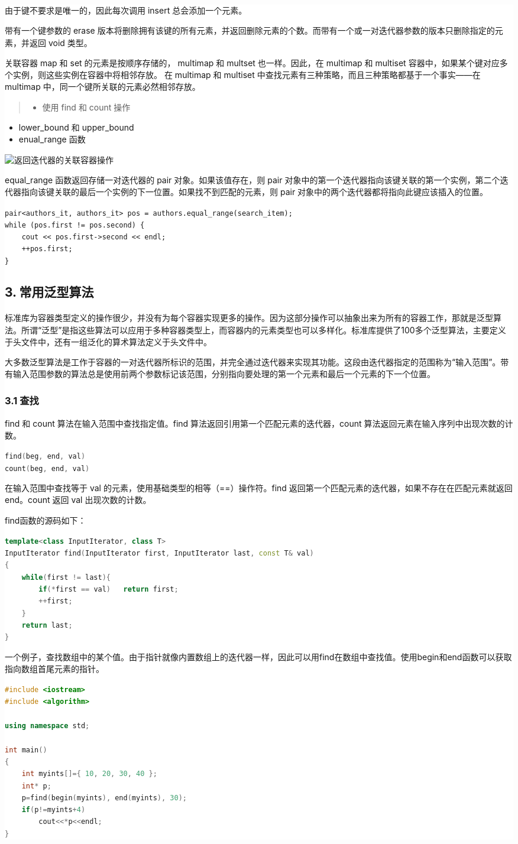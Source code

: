 由于键不要求是唯一的，因此每次调用 insert 总会添加一个元素。

带有一个键参数的 erase 版本将删除拥有该键的所有元素，并返回删除元素的个数。而带有一个或一对迭代器参数的版本只删除指定的元素，并返回 void 类型。

关联容器 map 和 set 的元素是按顺序存储的， multimap 和 multset 也一样。因此，在 multimap 和 multiset 容器中，如果某个键对应多个实例，则这些实例在容器中将相邻存放。 在 multimap 和 multiset 中查找元素有三种策略，而且三种策略都基于一个事实——在 multimap 中，同一个键所关联的元素必然相邻存放。

> - 使用 find 和 count 操作
- lower_bound 和 upper_bound
- enual_range 函数 

![ 返回迭代器的关联容器操作 ](http://upload-images.jianshu.io/upload_images/53611-8f1ce74c79e913d3.png?imageMogr2/auto-orient/strip%7CimageView2/2/w/1240)

equal_range 函数返回存储一对迭代器的 pair 对象。如果该值存在，则 pair 对象中的第一个迭代器指向该键关联的第一个实例，第二个迭代器指向该键关联的最后一个实例的下一位置。如果找不到匹配的元素，则 pair 对象中的两个迭代器都将指向此键应该插入的位置。

```
pair<authors_it, authors_it> pos = authors.equal_range(search_item); 
while (pos.first != pos.second) { 
    cout << pos.first->second << endl; 
    ++pos.first; 
} 
```

## 3. 常用泛型算法
标准库为容器类型定义的操作很少，并没有为每个容器实现更多的操作。因为这部分操作可以抽象出来为所有的容器工作，那就是泛型算法。所谓“泛型”是指这些算法可以应用于多种容器类型上，而容器内的元素类型也可以多样化。标准库提供了100多个泛型算法，主要定义于头文件<algorithm>中，还有一组泛化的算术算法定义于头文件<numeric>中。
 
大多数泛型算法是工作于容器的一对迭代器所标识的范围，并完全通过迭代器来实现其功能。这段由迭代器指定的范围称为“输入范围”。带有输入范围参数的算法总是使用前两个参数标记该范围，分别指向要处理的第一个元素和最后一个元素的下一个位置。

### 3.1 查找
find 和 count 算法在输入范围中查找指定值。find 算法返回引用第一个匹配元素的迭代器，count 算法返回元素在输入序列中出现次数的计数。
```C++
find(beg, end, val) 
count(beg, end, val) 
```
在输入范围中查找等于 val 的元素，使用基础类型的相等（==）操作符。find 返回第一个匹配元素的迭代器，如果不存在在匹配元素就返回 end。count 返回 val 出现次数的计数。

find函数的源码如下：
```C++
template<class InputIterator, class T>
InputIterator find(InputIterator first, InputIterator last, const T& val)
{
	while(first != last){
		if(*first == val)	return first;
		++first;
	}
	return last;
}
```
一个例子，查找数组中的某个值。由于指针就像内置数组上的迭代器一样，因此可以用find在数组中查找值。使用begin和end函数可以获取指向数组首尾元素的指针。
```C++
#include <iostream>
#include <algorithm>

using namespace std;

int main()
{
	int myints[]={ 10, 20, 30, 40 };
    int* p;
    p=find(begin(myints), end(myints), 30);
    if(p!=myints+4)
        cout<<*p<<endl;
}
```
